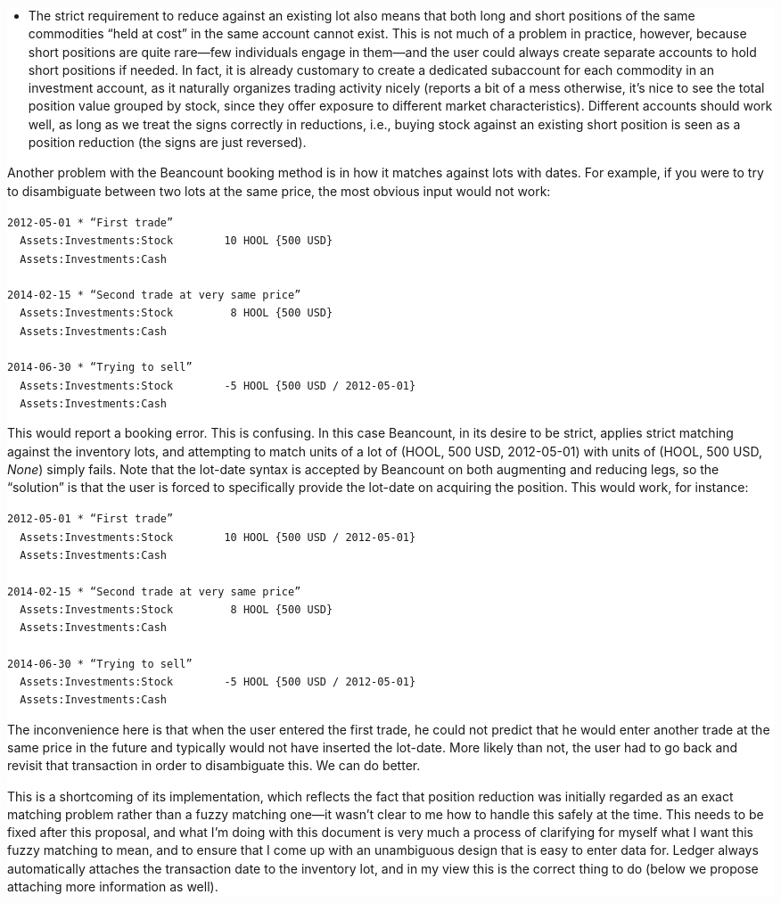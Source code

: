 -   The strict requirement to reduce against an existing lot also means that both long and short positions of the same commodities “held at cost” in the same account cannot exist. This is not much of a problem in practice, however, because short positions are quite rare—few individuals engage in them—and the user could always create separate accounts to hold short positions if needed. In fact, it is already customary to create a dedicated subaccount for each commodity in an investment account, as it naturally organizes trading activity nicely (reports a bit of a mess otherwise, it’s nice to see the total position value grouped by stock, since they offer exposure to different market characteristics). Different accounts should work well, as long as we treat the signs correctly in reductions, i.e., buying stock against an existing short position is seen as a position reduction (the signs are just reversed).

Another problem with the Beancount booking method is in how it matches against lots with dates. For example, if you were to try to disambiguate between two lots at the same price, the most obvious input would not work:

    2012-05-01 * “First trade”
      Assets:Investments:Stock        10 HOOL {500 USD}
      Assets:Investments:Cash

    2014-02-15 * “Second trade at very same price”
      Assets:Investments:Stock         8 HOOL {500 USD}
      Assets:Investments:Cash

    2014-06-30 * “Trying to sell”
      Assets:Investments:Stock        -5 HOOL {500 USD / 2012-05-01}
      Assets:Investments:Cash

This would report a booking error. This is confusing. In this case Beancount, in its desire to be strict, applies strict matching against the inventory lots, and attempting to match units of a lot of (HOOL, 500 USD, 2012-05-01) with units of (HOOL, 500 USD, *None*) simply fails. Note that the lot-date syntax is accepted by Beancount on both augmenting and reducing legs, so the “solution” is that the user is forced to specifically provide the lot-date on acquiring the position. This would work, for instance:

    2012-05-01 * “First trade”
      Assets:Investments:Stock        10 HOOL {500 USD / 2012-05-01}
      Assets:Investments:Cash

    2014-02-15 * “Second trade at very same price”
      Assets:Investments:Stock         8 HOOL {500 USD}
      Assets:Investments:Cash

    2014-06-30 * “Trying to sell”
      Assets:Investments:Stock        -5 HOOL {500 USD / 2012-05-01}
      Assets:Investments:Cash

The inconvenience here is that when the user entered the first trade, he could not predict that he would enter another trade at the same price in the future and typically would not have inserted the lot-date. More likely than not, the user had to go back and revisit that transaction in order to disambiguate this. We can do better.

This is a shortcoming of its implementation, which reflects the fact that position reduction was initially regarded as an exact matching problem rather than a fuzzy matching one—it wasn’t clear to me how to handle this safely at the time. This needs to be fixed after this proposal, and what I’m doing with this document is very much a process of clarifying for myself what I want this fuzzy matching to mean, and to ensure that I come up with an unambiguous design that is easy to enter data for. Ledger always automatically attaches the transaction date to the inventory lot, and in my view this is the correct thing to do (below we propose attaching more information as well).
